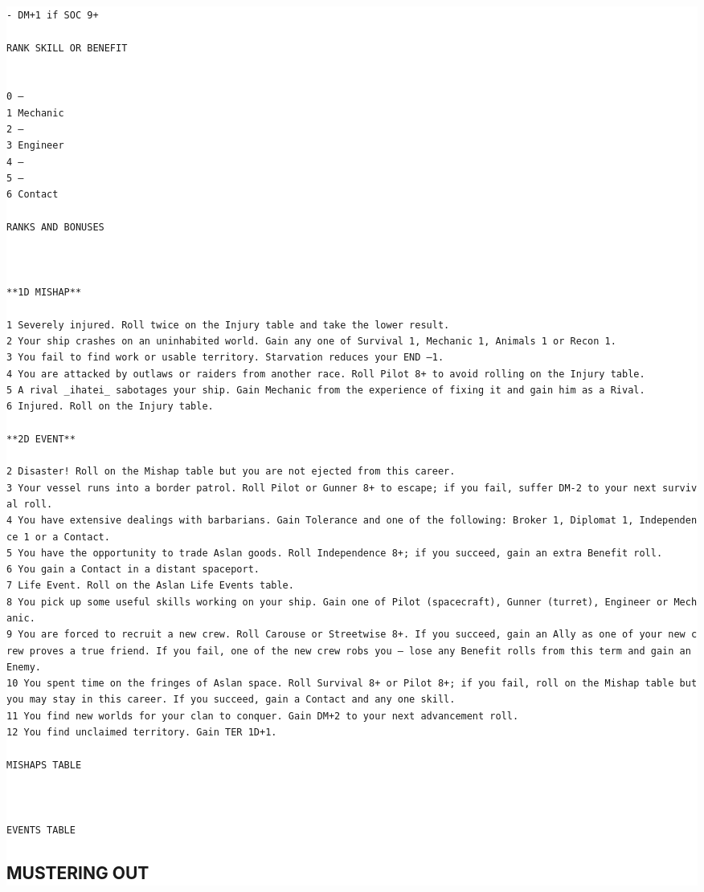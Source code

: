 	- DM+1 if SOC 9+

	RANK SKILL OR BENEFIT


	0 —
	1 Mechanic
	2 —
	3 Engineer
	4 —
	5 —
	6 Contact

	RANKS AND BONUSES



	**1D MISHAP**

	1 Severely injured. Roll twice on the Injury table and take the lower result.
	2 Your ship crashes on an uninhabited world. Gain any one of Survival 1, Mechanic 1, Animals 1 or Recon 1.
	3 You fail to find work or usable territory. Starvation reduces your END –1.
	4 You are attacked by outlaws or raiders from another race. Roll Pilot 8+ to avoid rolling on the Injury table.
	5 A rival _ihatei_ sabotages your ship. Gain Mechanic from the experience of fixing it and gain him as a Rival.
	6 Injured. Roll on the Injury table.

	**2D EVENT**

	2 Disaster! Roll on the Mishap table but you are not ejected from this career.
	3 Your vessel runs into a border patrol. Roll Pilot or Gunner 8+ to escape; if you fail, suffer DM-2 to your next survival roll.
	4 You have extensive dealings with barbarians. Gain Tolerance and one of the following: Broker 1, Diplomat 1, Independence 1 or a Contact.
	5 You have the opportunity to trade Aslan goods. Roll Independence 8+; if you succeed, gain an extra Benefit roll.
	6 You gain a Contact in a distant spaceport.
	7 Life Event. Roll on the Aslan Life Events table.
	8 You pick up some useful skills working on your ship. Gain one of Pilot (spacecraft), Gunner (turret), Engineer or Mechanic.
	9 You are forced to recruit a new crew. Roll Carouse or Streetwise 8+. If you succeed, gain an Ally as one of your new crew proves a true friend. If you fail, one of the new crew robs you – lose any Benefit rolls from this term and gain an Enemy.
	10 You spent time on the fringes of Aslan space. Roll Survival 8+ or Pilot 8+; if you fail, roll on the Mishap table but you may stay in this career. If you succeed, gain a Contact and any one skill.
	11 You find new worlds for your clan to conquer. Gain DM+2 to your next advancement roll.
	12 You find unclaimed territory. Gain TER 1D+1.

	MISHAPS TABLE



	EVENTS TABLE



## MUSTERING OUT
